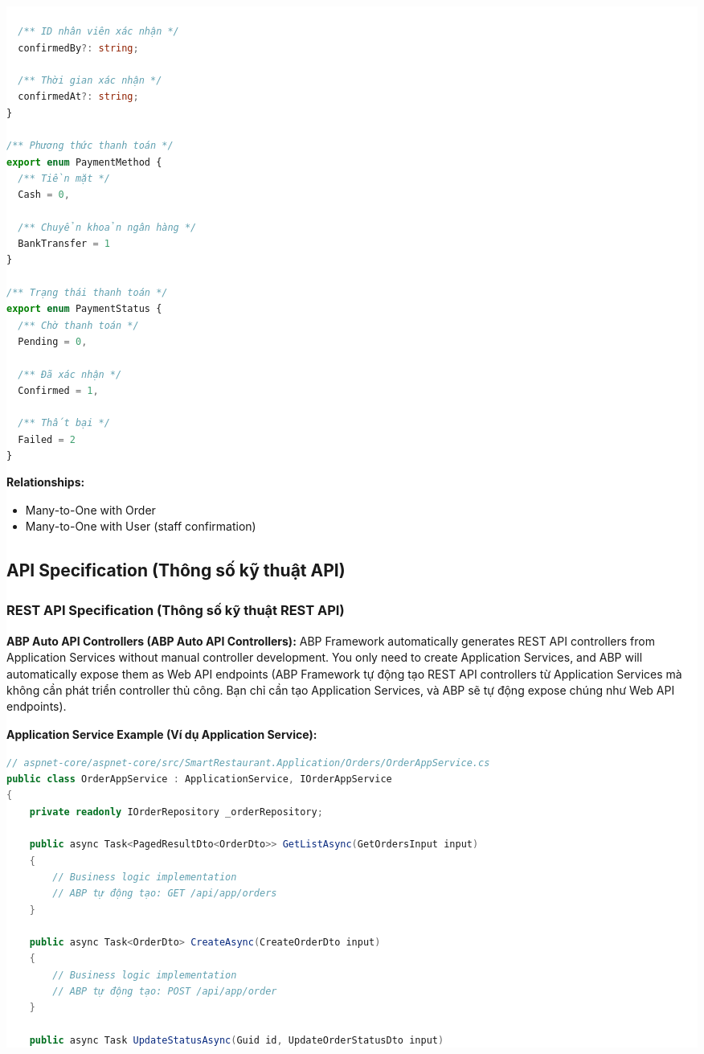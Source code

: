 ```typescript
  
  /** ID nhân viên xác nhận */
  confirmedBy?: string;
  
  /** Thời gian xác nhận */
  confirmedAt?: string;
}

/** Phương thức thanh toán */
export enum PaymentMethod {
  /** Tiền mặt */
  Cash = 0,
  
  /** Chuyển khoản ngân hàng */
  BankTransfer = 1
}

/** Trạng thái thanh toán */
export enum PaymentStatus {
  /** Chờ thanh toán */
  Pending = 0,
  
  /** Đã xác nhận */
  Confirmed = 1,
  
  /** Thất bại */
  Failed = 2
}
```

**Relationships:**
- Many-to-One with Order
- Many-to-One with User (staff confirmation)

## API Specification (Thông số kỹ thuật API)

### REST API Specification (Thông số kỹ thuật REST API)

**ABP Auto API Controllers (ABP Auto API Controllers):** ABP Framework automatically generates REST API controllers from Application Services without manual controller development. You only need to create Application Services, and ABP will automatically expose them as Web API endpoints (ABP Framework tự động tạo REST API controllers từ Application Services mà không cần phát triển controller thủ công. Bạn chỉ cần tạo Application Services, và ABP sẽ tự động expose chúng như Web API endpoints).

**Application Service Example (Ví dụ Application Service):**
```csharp
// aspnet-core/aspnet-core/src/SmartRestaurant.Application/Orders/OrderAppService.cs
public class OrderAppService : ApplicationService, IOrderAppService
{
    private readonly IOrderRepository _orderRepository;
    
    public async Task<PagedResultDto<OrderDto>> GetListAsync(GetOrdersInput input)
    {
        // Business logic implementation
        // ABP tự động tạo: GET /api/app/orders
    }
    
    public async Task<OrderDto> CreateAsync(CreateOrderDto input)
    {
        // Business logic implementation  
        // ABP tự động tạo: POST /api/app/order
    }
    
    public async Task UpdateStatusAsync(Guid id, UpdateOrderStatusDto input)
```